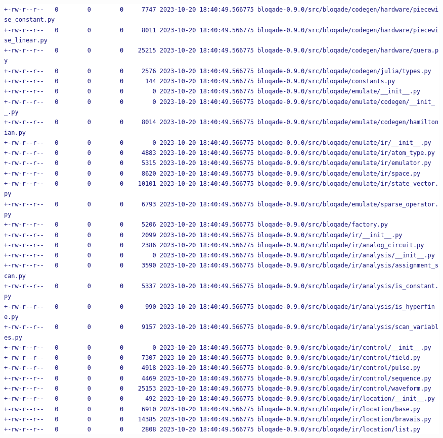 ```diff
+-rw-r--r--   0        0        0     7747 2023-10-20 18:40:49.566775 bloqade-0.9.0/src/bloqade/codegen/hardware/piecewise_constant.py
+-rw-r--r--   0        0        0     8011 2023-10-20 18:40:49.566775 bloqade-0.9.0/src/bloqade/codegen/hardware/piecewise_linear.py
+-rw-r--r--   0        0        0    25215 2023-10-20 18:40:49.566775 bloqade-0.9.0/src/bloqade/codegen/hardware/quera.py
+-rw-r--r--   0        0        0     2576 2023-10-20 18:40:49.566775 bloqade-0.9.0/src/bloqade/codegen/julia/types.py
+-rw-r--r--   0        0        0      144 2023-10-20 18:40:49.566775 bloqade-0.9.0/src/bloqade/constants.py
+-rw-r--r--   0        0        0        0 2023-10-20 18:40:49.566775 bloqade-0.9.0/src/bloqade/emulate/__init__.py
+-rw-r--r--   0        0        0        0 2023-10-20 18:40:49.566775 bloqade-0.9.0/src/bloqade/emulate/codegen/__init__.py
+-rw-r--r--   0        0        0     8014 2023-10-20 18:40:49.566775 bloqade-0.9.0/src/bloqade/emulate/codegen/hamiltonian.py
+-rw-r--r--   0        0        0        0 2023-10-20 18:40:49.566775 bloqade-0.9.0/src/bloqade/emulate/ir/__init__.py
+-rw-r--r--   0        0        0     4883 2023-10-20 18:40:49.566775 bloqade-0.9.0/src/bloqade/emulate/ir/atom_type.py
+-rw-r--r--   0        0        0     5315 2023-10-20 18:40:49.566775 bloqade-0.9.0/src/bloqade/emulate/ir/emulator.py
+-rw-r--r--   0        0        0     8620 2023-10-20 18:40:49.566775 bloqade-0.9.0/src/bloqade/emulate/ir/space.py
+-rw-r--r--   0        0        0    10101 2023-10-20 18:40:49.566775 bloqade-0.9.0/src/bloqade/emulate/ir/state_vector.py
+-rw-r--r--   0        0        0     6793 2023-10-20 18:40:49.566775 bloqade-0.9.0/src/bloqade/emulate/sparse_operator.py
+-rw-r--r--   0        0        0     5206 2023-10-20 18:40:49.566775 bloqade-0.9.0/src/bloqade/factory.py
+-rw-r--r--   0        0        0     2099 2023-10-20 18:40:49.566775 bloqade-0.9.0/src/bloqade/ir/__init__.py
+-rw-r--r--   0        0        0     2386 2023-10-20 18:40:49.566775 bloqade-0.9.0/src/bloqade/ir/analog_circuit.py
+-rw-r--r--   0        0        0        0 2023-10-20 18:40:49.566775 bloqade-0.9.0/src/bloqade/ir/analysis/__init__.py
+-rw-r--r--   0        0        0     3590 2023-10-20 18:40:49.566775 bloqade-0.9.0/src/bloqade/ir/analysis/assignment_scan.py
+-rw-r--r--   0        0        0     5337 2023-10-20 18:40:49.566775 bloqade-0.9.0/src/bloqade/ir/analysis/is_constant.py
+-rw-r--r--   0        0        0      990 2023-10-20 18:40:49.566775 bloqade-0.9.0/src/bloqade/ir/analysis/is_hyperfine.py
+-rw-r--r--   0        0        0     9157 2023-10-20 18:40:49.566775 bloqade-0.9.0/src/bloqade/ir/analysis/scan_variables.py
+-rw-r--r--   0        0        0        0 2023-10-20 18:40:49.566775 bloqade-0.9.0/src/bloqade/ir/control/__init__.py
+-rw-r--r--   0        0        0     7307 2023-10-20 18:40:49.566775 bloqade-0.9.0/src/bloqade/ir/control/field.py
+-rw-r--r--   0        0        0     4918 2023-10-20 18:40:49.566775 bloqade-0.9.0/src/bloqade/ir/control/pulse.py
+-rw-r--r--   0        0        0     4469 2023-10-20 18:40:49.566775 bloqade-0.9.0/src/bloqade/ir/control/sequence.py
+-rw-r--r--   0        0        0    25153 2023-10-20 18:40:49.566775 bloqade-0.9.0/src/bloqade/ir/control/waveform.py
+-rw-r--r--   0        0        0      492 2023-10-20 18:40:49.566775 bloqade-0.9.0/src/bloqade/ir/location/__init__.py
+-rw-r--r--   0        0        0     6910 2023-10-20 18:40:49.566775 bloqade-0.9.0/src/bloqade/ir/location/base.py
+-rw-r--r--   0        0        0    14385 2023-10-20 18:40:49.566775 bloqade-0.9.0/src/bloqade/ir/location/bravais.py
+-rw-r--r--   0        0        0     2808 2023-10-20 18:40:49.566775 bloqade-0.9.0/src/bloqade/ir/location/list.py
```